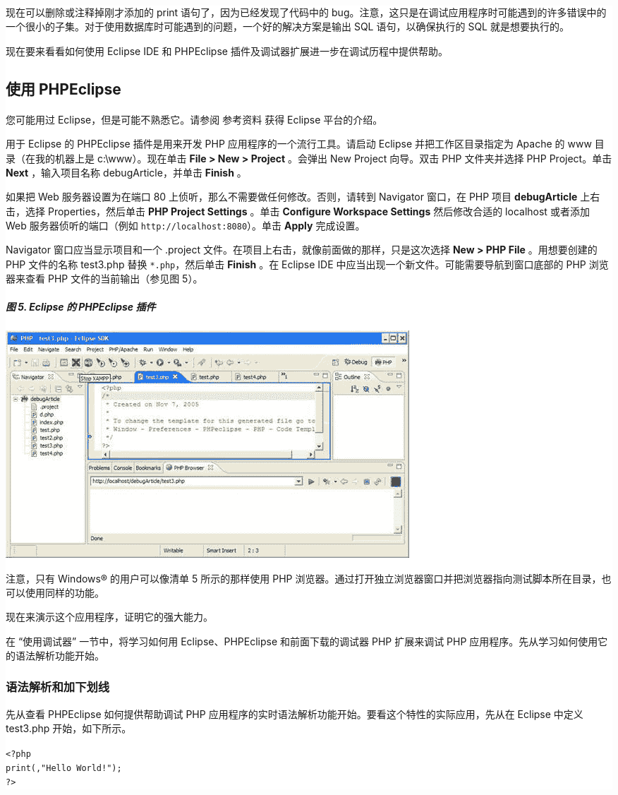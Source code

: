 现在可以删除或注释掉刚才添加的 print 语句了，因为已经发现了代码中的 bug。注意，这只是在调试应用程序时可能遇到的许多错误中的一个很小的子集。对于使用数据库时可能遇到的问题，一个好的解决方案是输出 SQL 语句，以确保执行的 SQL 就是想要执行的。

现在要来看看如何使用 Eclipse IDE 和 PHPEclipse 插件及调试器扩展进一步在调试历程中提供帮助。

## 使用 PHPEclipse

您可能用过 Eclipse，但是可能不熟悉它。请参阅 参考资料 获得 Eclipse 平台的介绍。

用于 Eclipse 的 PHPEclipse 插件是用来开发 PHP 应用程序的一个流行工具。请启动 Eclipse 并把工作区目录指定为 Apache 的 www 目录（在我的机器上是 c:\www）。现在单击 **File > New > Project** 。会弹出 New Project 向导。双击 PHP 文件夹并选择 PHP Project。单击 **Next** ，输入项目名称 debugArticle，并单击 **Finish** 。

如果把 Web 服务器设置为在端口 80 上侦听，那么不需要做任何修改。否则，请转到 Navigator 窗口，在 PHP 项目 **debugArticle** 上右击，选择 Properties，然后单击 **PHP Project Settings** 。单击 **Configure Workspace Settings** 然后修改合适的 localhost 或者添加 Web 服务器侦听的端口（例如 `http://localhost:8080`）。单击 **Apply** 完成设置。

Navigator 窗口应当显示项目和一个 .project 文件。在项目上右击，就像前面做的那样，只是这次选择 **New > PHP File** 。用想要创建的 PHP 文件的名称 test3.php 替换 `*.php`，然后单击 **Finish** 。在 Eclipse IDE 中应当出现一个新文件。可能需要导航到窗口底部的 PHP 浏览器来查看 PHP 文件的当前输出（参见图 5）。

##### 图 5\. Eclipse 的 PHPEclipse 插件

![Eclipse 的 PHPEclipse 插件](img/0fe77162956780a55f40bd40020c4d76.png)

注意，只有 Windows® 的用户可以像清单 5 所示的那样使用 PHP 浏览器。通过打开独立浏览器窗口并把浏览器指向测试脚本所在目录，也可以使用同样的功能。

现在来演示这个应用程序，证明它的强大能力。

在 “使用调试器” 一节中，将学习如何用 Eclipse、PHPEclipse 和前面下载的调试器 PHP 扩展来调试 PHP 应用程序。先从学习如何使用它的语法解析功能开始。

### 语法解析和加下划线

先从查看 PHPEclipse 如何提供帮助调试 PHP 应用程序的实时语法解析功能开始。要看这个特性的实际应用，先从在 Eclipse 中定义 test3.php 开始，如下所示。

```
<?php
print(,"Hello World!");
?> 
```
